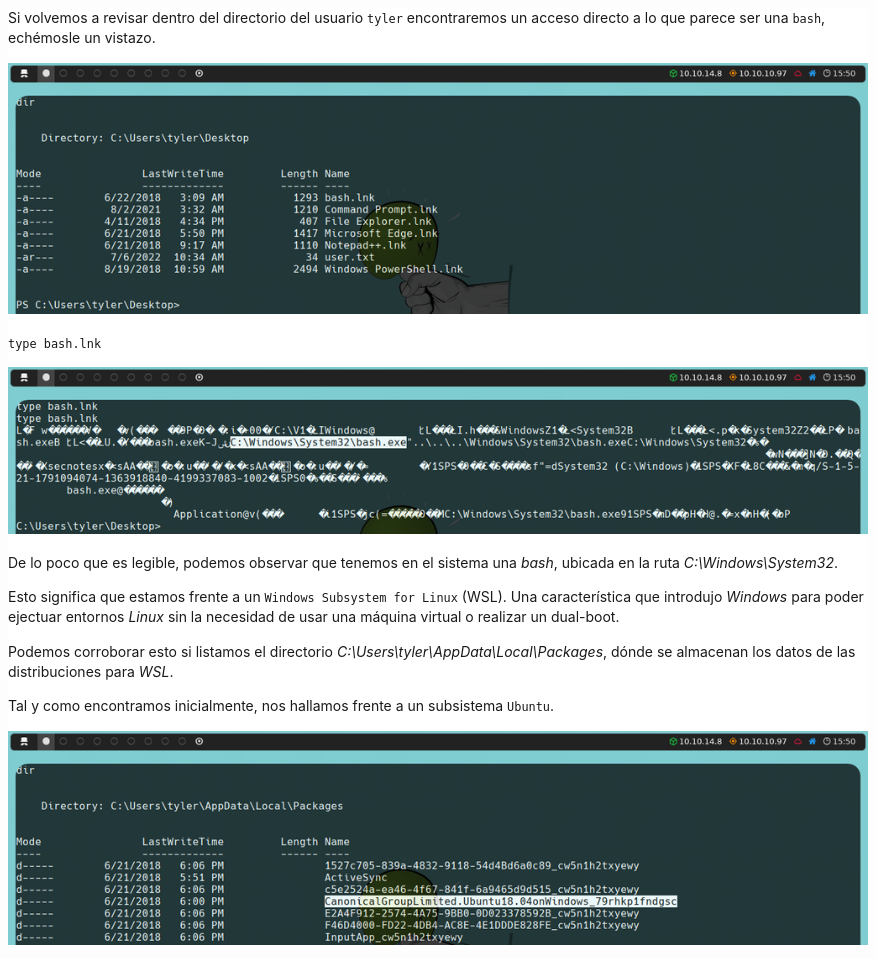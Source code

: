 Si volvemos a revisar dentro del directorio del usuario `tyler` encontraremos un acceso directo a lo que parece ser una `bash`, echémosle un vistazo.

![](https://raw.githubusercontent.com/MateoNitro550/MateoNitro550.github.io/master/assets/2022-02-28-SecNotes-Hack-The-Box/39.png)

```
type bash.lnk
```

![](https://raw.githubusercontent.com/MateoNitro550/MateoNitro550.github.io/master/assets/2022-02-28-SecNotes-Hack-The-Box/40.png)

De lo poco que es legible, podemos observar que tenemos en el sistema una _bash_, ubicada en la ruta _C:\Windows\System32_.

Esto significa que estamos frente a un `Windows Subsystem for Linux` (WSL). Una característica que introdujo _Windows_ para poder ejectuar entornos _Linux_ sin la necesidad de usar una máquina virtual o realizar un dual-boot.

Podemos corroborar esto si listamos el directorio _C:\Users\tyler\AppData\Local\Packages_, dónde se almacenan los datos de las distribuciones para _WSL_.

Tal y como encontramos inicialmente, nos hallamos frente a un subsistema `Ubuntu`.

![](https://raw.githubusercontent.com/MateoNitro550/MateoNitro550.github.io/master/assets/2022-02-28-SecNotes-Hack-The-Box/41.png)
